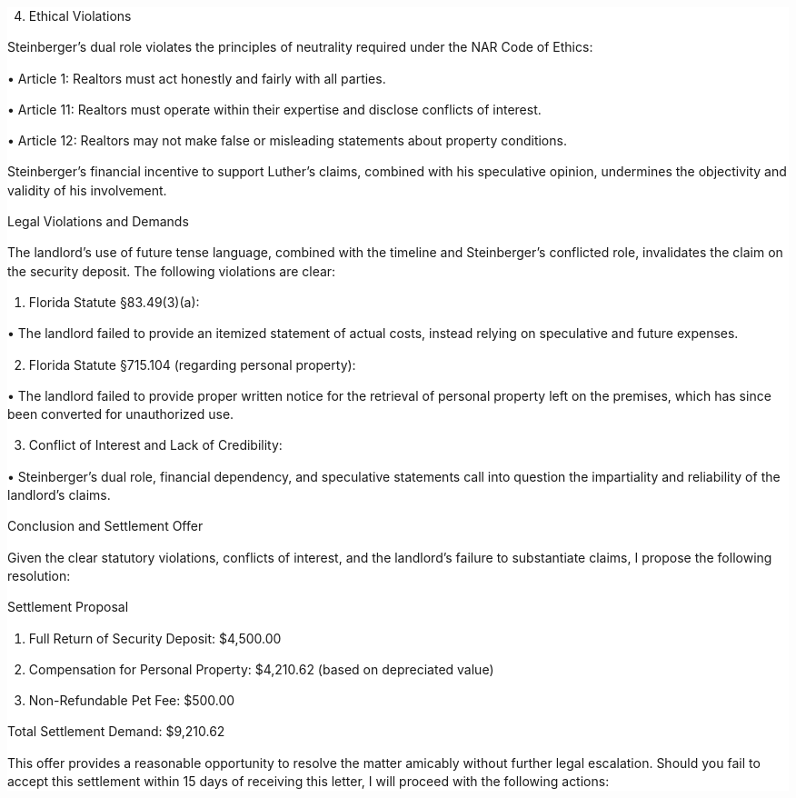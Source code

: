 
4. Ethical Violations

  

Steinberger’s dual role violates the principles of neutrality required under the NAR Code of Ethics:

• Article 1: Realtors must act honestly and fairly with all parties.

• Article 11: Realtors must operate within their expertise and disclose conflicts of interest.

• Article 12: Realtors may not make false or misleading statements about property conditions.

  

Steinberger’s financial incentive to support Luther’s claims, combined with his speculative opinion, undermines the objectivity and validity of his involvement.

  

Legal Violations and Demands

  

The landlord’s use of future tense language, combined with the timeline and Steinberger’s conflicted role, invalidates the claim on the security deposit. The following violations are clear:

1. Florida Statute §83.49(3)(a):

• The landlord failed to provide an itemized statement of actual costs, instead relying on speculative and future expenses.

2. Florida Statute §715.104 (regarding personal property):

• The landlord failed to provide proper written notice for the retrieval of personal property left on the premises, which has since been converted for unauthorized use.

3. Conflict of Interest and Lack of Credibility:

• Steinberger’s dual role, financial dependency, and speculative statements call into question the impartiality and reliability of the landlord’s claims.

  

Conclusion and Settlement Offer

  

Given the clear statutory violations, conflicts of interest, and the landlord’s failure to substantiate claims, I propose the following resolution:

  

Settlement Proposal

1. Full Return of Security Deposit: $4,500.00

2. Compensation for Personal Property: $4,210.62 (based on depreciated value)

3. Non-Refundable Pet Fee: $500.00

  

Total Settlement Demand: $9,210.62

  

This offer provides a reasonable opportunity to resolve the matter amicably without further legal escalation. Should you fail to accept this settlement within 15 days of receiving this letter, I will proceed with the following actions:
